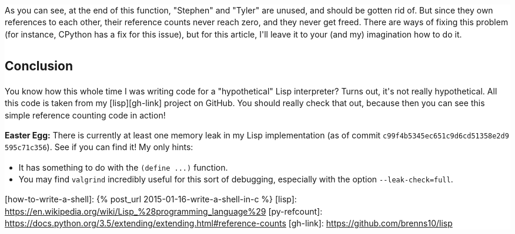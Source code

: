 As you can see, at the end of this function, "Stephen" and "Tyler" are unused,
and should be gotten rid of.  But since they own references to each other, their
reference counts never reach zero, and they never get freed.  There are ways of
fixing this problem (for instance, CPython has a fix for this issue), but for
this article, I'll leave it to your (and my) imagination how to do it.

## Conclusion

You know how this whole time I was writing code for a "hypothetical" Lisp
interpreter?  Turns out, it's not really hypothetical.  All this code is taken
from my [lisp][gh-link] project on GitHub.  You should really check that out,
because then you can see this simple reference counting code in action!

**Easter Egg:** There is currently at least one memory leak in my Lisp
  implementation (as of commit `c99f4b5345ec651c9d6cd51358e2d9595c71c356`).  See
  if you can find it!  My only hints:
  - It has something to do with the `(define ...)` function.
  - You may find `valgrind` incredibly useful for this sort of debugging,
    especially with the option `--leak-check=full`.

[how-to-write-a-shell]: {% post_url 2015-01-16-write-a-shell-in-c %}
[lisp]: https://en.wikipedia.org/wiki/Lisp_%28programming_language%29
[py-refcount]: https://docs.python.org/3.5/extending/extending.html#reference-counts
[gh-link]: https://github.com/brenns10/lisp
